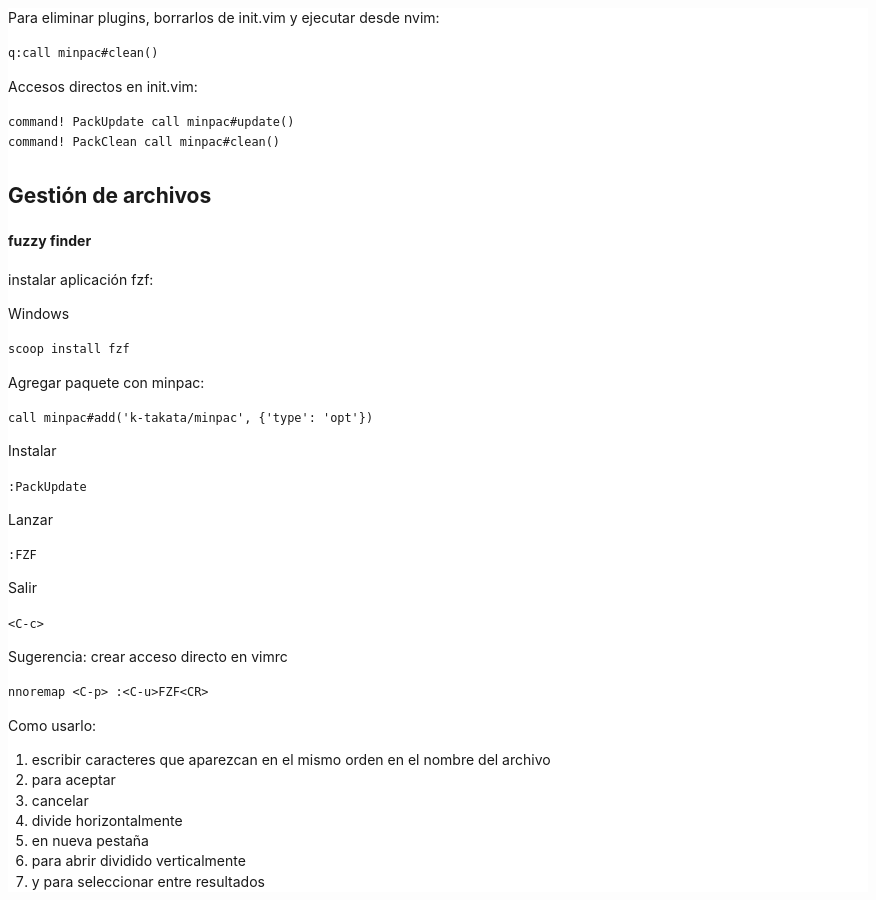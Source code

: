 Para eliminar plugins, borrarlos de init.vim y ejecutar desde nvim:

```
q:call minpac#clean()
```

Accesos directos en init.vim:

```
command! PackUpdate call minpac#update()
command! PackClean call minpac#clean()
```



## Gestión de archivos

#### fuzzy finder

instalar aplicación fzf:

Windows 

```
scoop install fzf
```

Agregar paquete con minpac:

```
call minpac#add('k-takata/minpac', {'type': 'opt'})
```

Instalar

```
:PackUpdate
```

Lanzar

```
:FZF
```

Salir

```
<C-c>
```

Sugerencia: crear acceso directo en vimrc

```
nnoremap <C-p> :<C-u>FZF<CR>
```

Como usarlo:

1. escribir caracteres que aparezcan en el mismo orden en el nombre del archivo
2. <CR> para aceptar
3. <C-c> cancelar
4. <C-x> divide horizontalmente
5. <C-t> en nueva pestaña
6. <C-v> para abrir dividido verticalmente
7. <C-k> y <C-j> para seleccionar entre resultados
